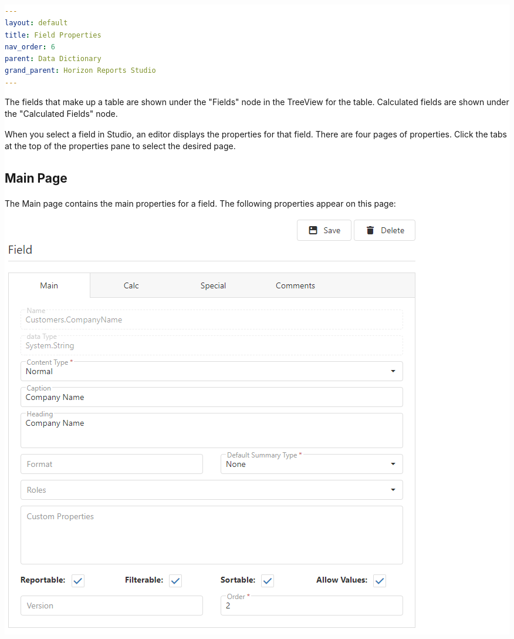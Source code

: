 ```yaml
---
layout: default
title: Field Properties
nav_order: 6
parent: Data Dictionary
grand_parent: Horizon Reports Studio
---
```


The fields that make up a table are shown under the "Fields" node in the TreeView for the table. Calculated fields are shown under the "Calculated Fields" node. 

When you select a field in Studio, an editor displays the properties for that field. There are four pages of properties. Click the tabs at the top of the properties pane to select the desired page.

## Main Page
The Main page contains the main properties for a field. The following properties appear on this page:

![](/assets/images/fieldprops1.png)
